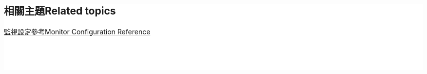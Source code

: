 ## <a name="related-topics"></a><span data-ttu-id="57d15-204">相關主題</span><span class="sxs-lookup"><span data-stu-id="57d15-204">Related topics</span></span>

<dl> <dt>

[<span data-ttu-id="57d15-205">監視設定參考</span><span class="sxs-lookup"><span data-stu-id="57d15-205">Monitor Configuration Reference</span></span>](monitor-configuration-reference.md)
</dt> </dl>

 

 




